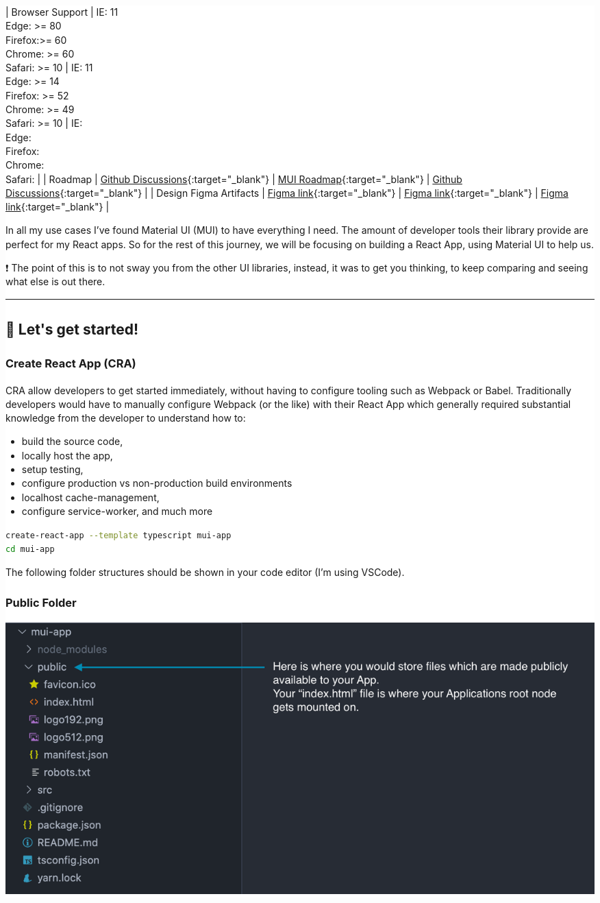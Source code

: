 | Browser Support        | IE: 11<br>Edge: >= 80<br>Firefox:>= 60<br>Chrome: >= 60<br>Safari: >= 10 | IE: 11<br>Edge: >= 14<br>Firefox: >= 52<br>Chrome: >= 49<br>Safari: >= 10 | IE:<br>Edge:<br>Firefox:<br>Chrome:<br>Safari:           |
| Roadmap                | [Github Discussions](https://github.com/twbs/bootstrap/discussions){:target="_blank"}                            | [MUI Roadmap](https://material-ui.com/discover-more/roadmap/#roadmap){:target="_blank"}                    | [Github Discussions](https://github.com/tailwindlabs/headlessui/discussions){:target="_blank"}   |
| Design Figma Artifacts | [Figma link](https://www.figma.com/community/file/876022745968684318){:target="_blank"}                  | [Figma link](https://www.figma.com/community/file/880534892514982400){:target="_blank"}                   | [Figma link](https://www.figma.com/community/file/958383439532195363){:target="_blank"}  |

In all my use cases I’ve found Material UI (MUI) to have everything I need. The amount of developer tools their library provide are perfect for my React apps. So for the rest of this journey, we will be focusing on building a React App, using Material UI to help us.

:exclamation: The point of this is to not sway you from the other UI libraries, instead, it was to get you thinking, to keep comparing and seeing what else is out there.

---

## :rocket: Let's get started!
### Create React App (CRA)

CRA allow developers to get started immediately, without having to configure tooling such as Webpack or Babel. Traditionally developers would have to manually configure Webpack (or the like) with their React App which generally required substantial knowledge from the developer to understand how to:
* build the source code,
* locally host the app,
* setup testing,
* configure production vs non-production build environments
* localhost cache-management,
* configure service-worker, and much more

```bash
create-react-app --template typescript mui-app
cd mui-app
```

The following folder structures should be shown in your code editor (I’m using VSCode).

### Public Folder
![Public Folder Screenshot. Here is where you will store files which are made publicly available to your App. Your "index.html" file is where your Applications root node gets mounted](/img/fed-talk/s01e01/public-folder.png)
